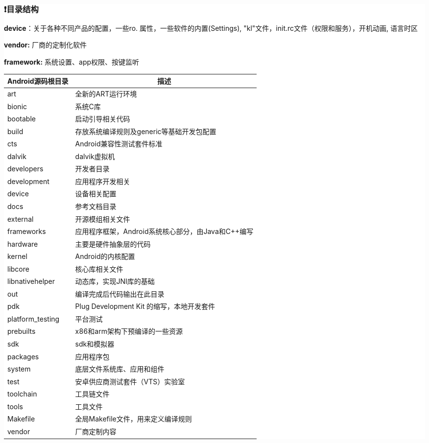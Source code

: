 ### ❗目录结构

**device**：关于各种不同产品的配置，一些ro. 属性，一些软件的内置(Settings), "kl"文件，init.rc文件（权限和服务），开机动画, 语言时区

**vendor:**  厂商的定制化软件

**framework:**  系统设置、app权限、按键监听

| Android源码根目录 | 描述                                               |
| ----------------- | -------------------------------------------------- |
| art               | 全新的ART运行环境                                  |
| bionic            | 系统C库                                            |
| bootable          | 启动引导相关代码                                   |
| build             | 存放系统编译规则及generic等基础开发包配置          |
| cts               | Android兼容性测试套件标准                          |
| dalvik            | dalvik虚拟机                                       |
| developers        | 开发者目录                                         |
| development       | 应用程序开发相关                                   |
| device            | 设备相关配置                                       |
| docs              | 参考文档目录                                       |
| external          | 开源模组相关文件                                   |
| frameworks        | 应用程序框架，Android系统核心部分，由Java和C++编写 |
| hardware          | 主要是硬件抽象层的代码                             |
| kernel            | Android的内核配置                                  |
| libcore           | 核心库相关文件                                     |
| libnativehelper   | 动态库，实现JNI库的基础                            |
| out               | 编译完成后代码输出在此目录                         |
| pdk               | Plug Development Kit 的缩写，本地开发套件          |
| platform_testing  | 平台测试                                           |
| prebuilts         | x86和arm架构下预编译的一些资源                     |
| sdk               | sdk和模拟器                                        |
| packages          | 应用程序包                                         |
| system            | 底层文件系统库、应用和组件                         |
| test              | 安卓供应商测试套件（VTS）实验室                    |
| toolchain         | 工具链文件                                         |
| tools             | 工具文件                                           |
| Makefile          | 全局Makefile文件，用来定义编译规则                 |
| vendor            | 厂商定制内容                                       |
